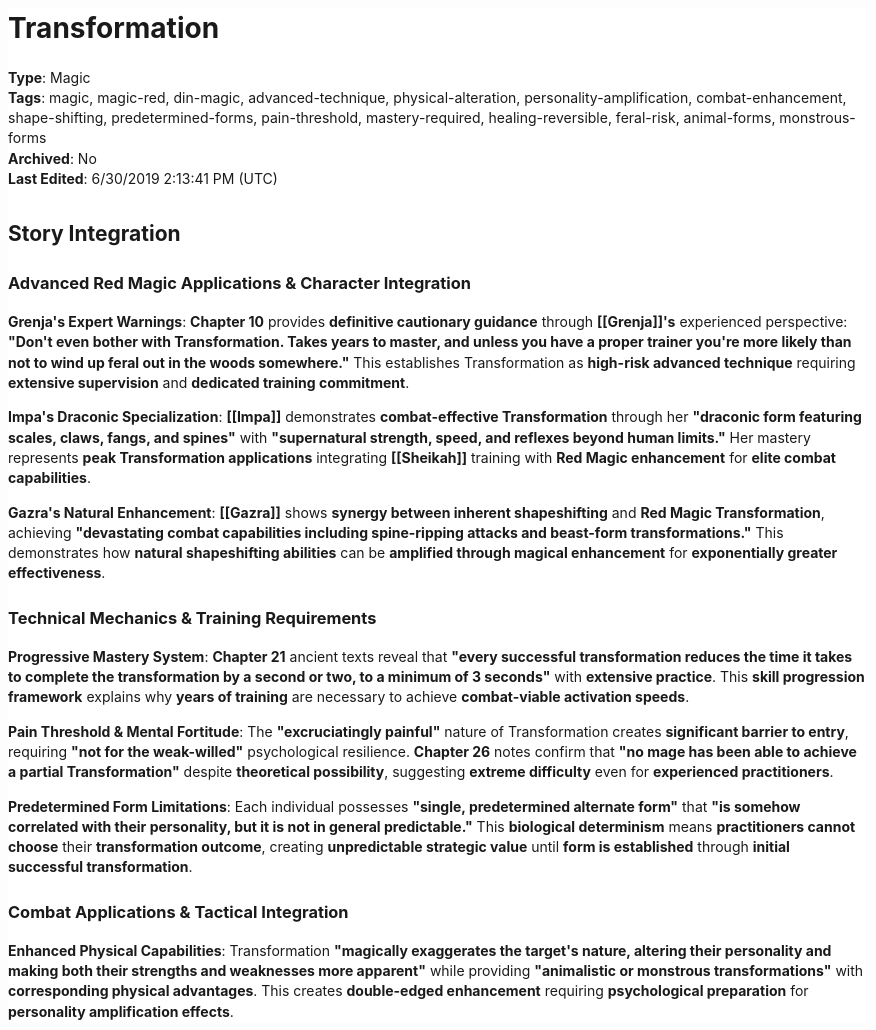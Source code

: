 # Transformation

**Type**: Magic  
**Tags**: magic, magic-red, din-magic, advanced-technique, physical-alteration, personality-amplification, combat-enhancement, shape-shifting, predetermined-forms, pain-threshold, mastery-required, healing-reversible, feral-risk, animal-forms, monstrous-forms  
**Archived**: No  
**Last Edited**: 6/30/2019 2:13:41 PM (UTC)

## Story Integration

### Advanced Red Magic Applications & Character Integration
**Grenja's Expert Warnings**: **Chapter 10** provides **definitive cautionary guidance** through **[[Grenja]]'s** experienced perspective: **"Don't even bother with Transformation. Takes years to master, and unless you have a proper trainer you're more likely than not to wind up feral out in the woods somewhere."** This establishes Transformation as **high-risk advanced technique** requiring **extensive supervision** and **dedicated training commitment**.

**Impa's Draconic Specialization**: **[[Impa]]** demonstrates **combat-effective Transformation** through her **"draconic form featuring scales, claws, fangs, and spines"** with **"supernatural strength, speed, and reflexes beyond human limits."** Her mastery represents **peak Transformation applications** integrating **[[Sheikah]]** training with **Red Magic enhancement** for **elite combat capabilities**.

**Gazra's Natural Enhancement**: **[[Gazra]]** shows **synergy between inherent shapeshifting** and **Red Magic Transformation**, achieving **"devastating combat capabilities including spine-ripping attacks and beast-form transformations."** This demonstrates how **natural shapeshifting abilities** can be **amplified through magical enhancement** for **exponentially greater effectiveness**.

### Technical Mechanics & Training Requirements
**Progressive Mastery System**: **Chapter 21** ancient texts reveal that **"every successful transformation reduces the time it takes to complete the transformation by a second or two, to a minimum of 3 seconds"** with **extensive practice**. This **skill progression framework** explains why **years of training** are necessary to achieve **combat-viable activation speeds**.

**Pain Threshold & Mental Fortitude**: The **"excruciatingly painful"** nature of Transformation creates **significant barrier to entry**, requiring **"not for the weak-willed"** psychological resilience. **Chapter 26** notes confirm that **"no mage has been able to achieve a partial Transformation"** despite **theoretical possibility**, suggesting **extreme difficulty** even for **experienced practitioners**.

**Predetermined Form Limitations**: Each individual possesses **"single, predetermined alternate form"** that **"is somehow correlated with their personality, but it is not in general predictable."** This **biological determinism** means **practitioners cannot choose** their **transformation outcome**, creating **unpredictable strategic value** until **form is established** through **initial successful transformation**.

### Combat Applications & Tactical Integration
**Enhanced Physical Capabilities**: Transformation **"magically exaggerates the target's nature, altering their personality and making both their strengths and weaknesses more apparent"** while providing **"animalistic or monstrous transformations"** with **corresponding physical advantages**. This creates **double-edged enhancement** requiring **psychological preparation** for **personality amplification effects**.
